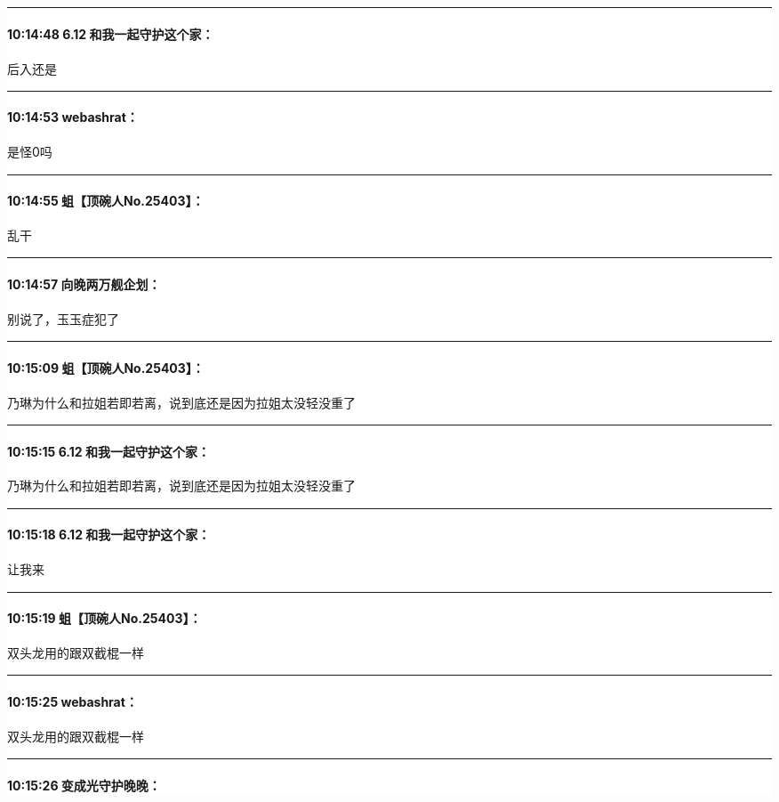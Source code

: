 *****

#### 10:14:48  6.12 和我一起守护这个家：

后入还是

*****

#### 10:14:53  webashrat：

是怪0吗

*****

#### 10:14:55  蛆【顶碗人No.25403】：

乱干

*****

#### 10:14:57  向晚两万舰企划：

别说了，玉玉症犯了

*****

#### 10:15:09  蛆【顶碗人No.25403】：

乃琳为什么和拉姐若即若离，说到底还是因为拉姐太没轻没重了

*****

#### 10:15:15  6.12 和我一起守护这个家：

乃琳为什么和拉姐若即若离，说到底还是因为拉姐太没轻没重了

*****

#### 10:15:18  6.12 和我一起守护这个家：

让我来

*****

#### 10:15:19  蛆【顶碗人No.25403】：

双头龙用的跟双截棍一样

*****

#### 10:15:25  webashrat：

双头龙用的跟双截棍一样

*****

#### 10:15:26  变成光守护晚晚：
